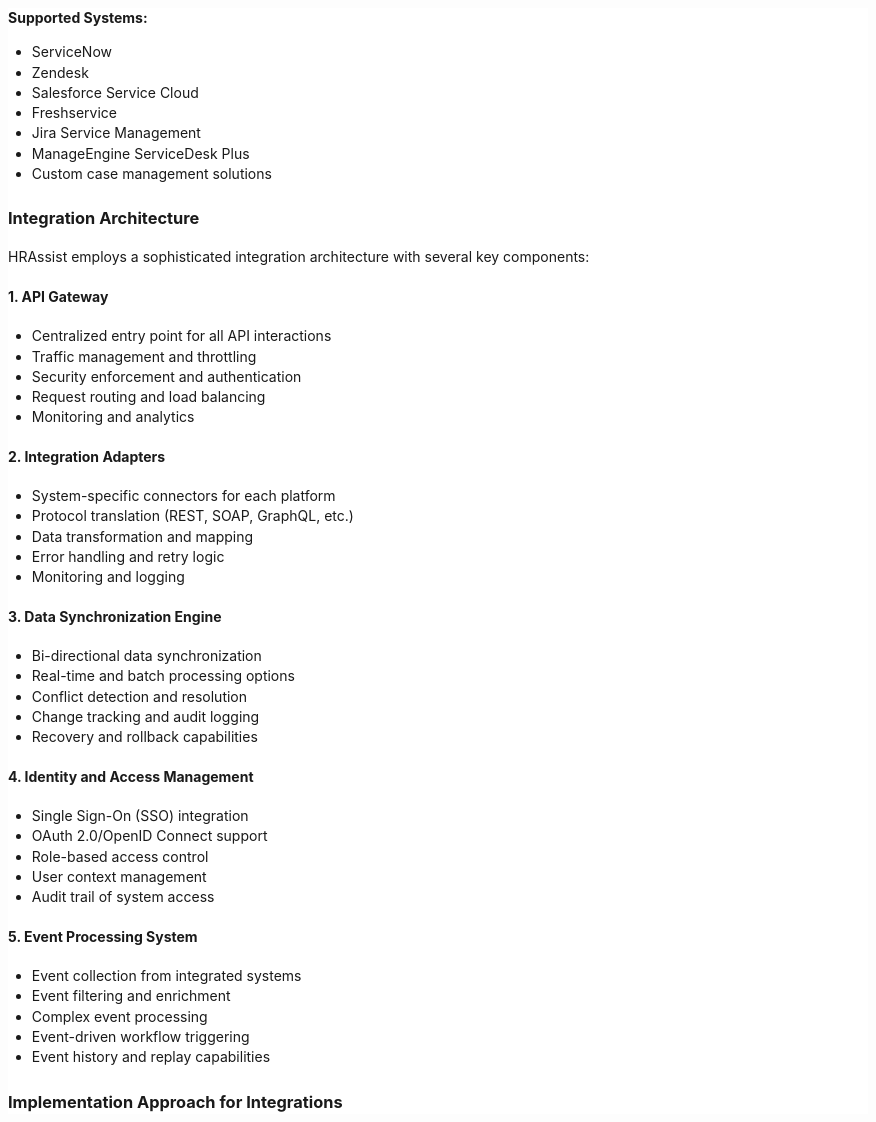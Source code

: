 **Supported Systems:**
- ServiceNow
- Zendesk
- Salesforce Service Cloud
- Freshservice
- Jira Service Management
- ManageEngine ServiceDesk Plus
- Custom case management solutions

### Integration Architecture

HRAssist employs a sophisticated integration architecture with several key components:

#### 1. API Gateway

- Centralized entry point for all API interactions
- Traffic management and throttling
- Security enforcement and authentication
- Request routing and load balancing
- Monitoring and analytics

#### 2. Integration Adapters

- System-specific connectors for each platform
- Protocol translation (REST, SOAP, GraphQL, etc.)
- Data transformation and mapping
- Error handling and retry logic
- Monitoring and logging

#### 3. Data Synchronization Engine

- Bi-directional data synchronization
- Real-time and batch processing options
- Conflict detection and resolution
- Change tracking and audit logging
- Recovery and rollback capabilities

#### 4. Identity and Access Management

- Single Sign-On (SSO) integration
- OAuth 2.0/OpenID Connect support
- Role-based access control
- User context management
- Audit trail of system access

#### 5. Event Processing System

- Event collection from integrated systems
- Event filtering and enrichment
- Complex event processing
- Event-driven workflow triggering
- Event history and replay capabilities

### Implementation Approach for Integrations
